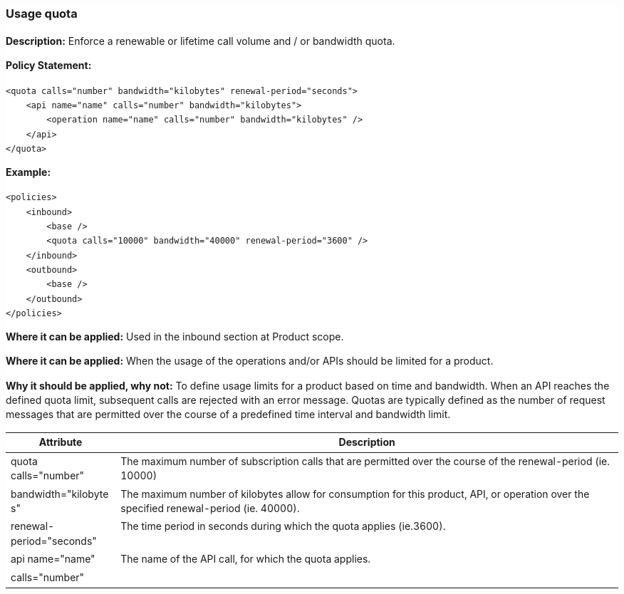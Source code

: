 ### <a name="usage-quota"> </a> Usage quota

**Description:**
Enforce a renewable or lifetime call volume and / or bandwidth quota.

**Policy Statement:**

	<quota calls="number" bandwidth="kilobytes" renewal-period="seconds">
	    <api name="name" calls="number" bandwidth="kilobytes">
	        <operation name="name" calls="number" bandwidth="kilobytes" />
	    </api>
	</quota>


**Example:**

	<policies>
		<inbound>
			<base />
			<quota calls="10000" bandwidth="40000" renewal-period="3600" />
		</inbound>
		<outbound>
			<base />
		</outbound>
	</policies>

**Where it can be applied:**
Used in the inbound section at Product scope.

**Where it can be applied:**
When the usage of the operations and/or APIs should be limited for a product.

**Why it should be applied, why not:**
To define usage limits for a product based on time and bandwidth. When an API reaches the defined quota limit, subsequent calls are rejected with an error message. Quotas are typically defined as the number of request messages that are permitted over the course of a predefined time interval and bandwidth limit.

<table>
<thead>
<tr>
  <th>Attribute</th>
  <th>Description</th>
</tr>
</thead>
<tbody>
<tr>
  <td>quota calls="number"</td>
  <td>The maximum number of subscription calls that are permitted over the course of the renewal-period (ie. 10000)</td>
</tr>
<tr>
  <td>bandwidth="kilobytes"</td>
  <td>The maximum number of kilobytes allow for consumption for this product, API, or operation over the specified renewal-period (ie. 40000).</td>
</tr>
<tr>
  <td>renewal-period="seconds"</td>
  <td>The time period in seconds during which the quota applies (ie.3600).</td>
</tr>
<tr>
  <td>api name="name"</td>
  <td>The name of the API call, for which the quota applies.</td>
</tr>
<tr>
  <td>calls="number"</td>